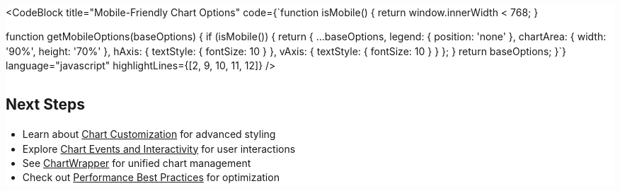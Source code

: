 <CodeBlock
  title="Mobile-Friendly Chart Options"
  code={`function isMobile() {
  return window.innerWidth < 768;
}

function getMobileOptions(baseOptions) {
  if (isMobile()) {
    return {
      ...baseOptions,
      legend: { position: 'none' },
      chartArea: { width: '90%', height: '70%' },
      hAxis: { textStyle: { fontSize: 10 } },
      vAxis: { textStyle: { fontSize: 10 } }
    };
  }
  return baseOptions;
}`}
  language="javascript"
  highlightLines={[2, 9, 10, 11, 12]}
/>

## Next Steps

- Learn about [Chart Customization](./chart-customization.md) for advanced styling
- Explore [Chart Events and Interactivity](./chart-events.md) for user interactions
- See [ChartWrapper](./chartwrapper.md) for unified chart management
- Check out [Performance Best Practices](./performance-best-practices.md) for optimization
